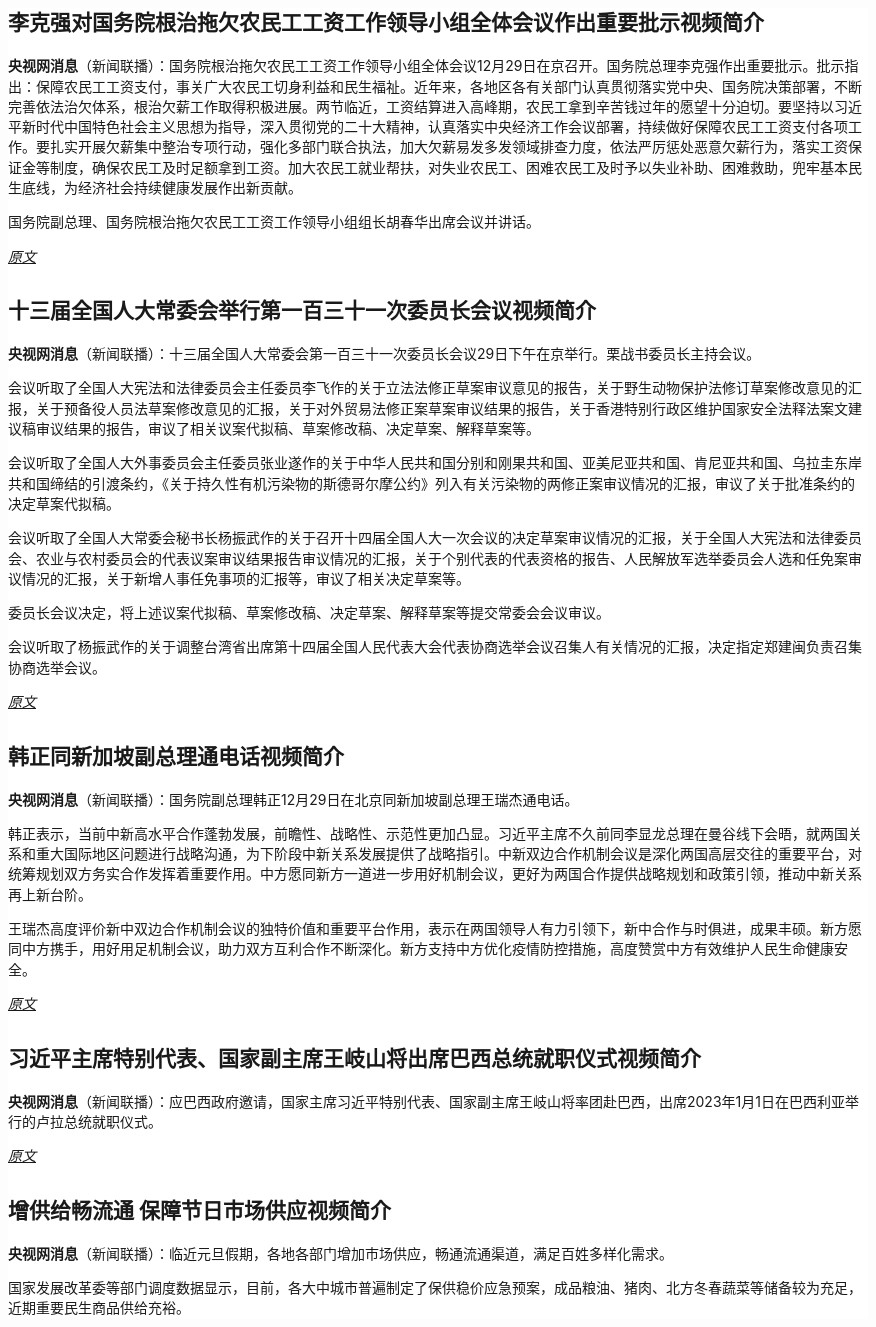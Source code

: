 ## 李克强对国务院根治拖欠农民工工资工作领导小组全体会议作出重要批示视频简介

**央视网消息**（新闻联播）：国务院根治拖欠农民工工资工作领导小组全体会议12月29日在京召开。国务院总理李克强作出重要批示。批示指出：保障农民工工资支付，事关广大农民工切身利益和民生福祉。近年来，各地区各有关部门认真贯彻落实党中央、国务院决策部署，不断完善依法治欠体系，根治欠薪工作取得积极进展。两节临近，工资结算进入高峰期，农民工拿到辛苦钱过年的愿望十分迫切。要坚持以习近平新时代中国特色社会主义思想为指导，深入贯彻党的二十大精神，认真落实中央经济工作会议部署，持续做好保障农民工工资支付各项工作。要扎实开展欠薪集中整治专项行动，强化多部门联合执法，加大欠薪易发多发领域排查力度，依法严厉惩处恶意欠薪行为，落实工资保证金等制度，确保农民工及时足额拿到工资。加大农民工就业帮扶，对失业农民工、困难农民工及时予以失业补助、困难救助，兜牢基本民生底线，为经济社会持续健康发展作出新贡献。  

国务院副总理、国务院根治拖欠农民工工资工作领导小组组长胡春华出席会议并讲话。

*[原文](https://tv.cctv.com/2022/12/29/VIDEhcHgllbDdgKqLq7GdLma221229.shtml)*


## 十三届全国人大常委会举行第一百三十一次委员长会议视频简介

**央视网消息**（新闻联播）：十三届全国人大常委会第一百三十一次委员长会议29日下午在京举行。栗战书委员长主持会议。  

会议听取了全国人大宪法和法律委员会主任委员李飞作的关于立法法修正草案审议意见的报告，关于野生动物保护法修订草案修改意见的汇报，关于预备役人员法草案修改意见的汇报，关于对外贸易法修正案草案审议结果的报告，关于香港特别行政区维护国家安全法释法案文建议稿审议结果的报告，审议了相关议案代拟稿、草案修改稿、决定草案、解释草案等。  

会议听取了全国人大外事委员会主任委员张业遂作的关于中华人民共和国分别和刚果共和国、亚美尼亚共和国、肯尼亚共和国、乌拉圭东岸共和国缔结的引渡条约，《关于持久性有机污染物的斯德哥尔摩公约》列入有关污染物的两修正案审议情况的汇报，审议了关于批准条约的决定草案代拟稿。  

会议听取了全国人大常委会秘书长杨振武作的关于召开十四届全国人大一次会议的决定草案审议情况的汇报，关于全国人大宪法和法律委员会、农业与农村委员会的代表议案审议结果报告审议情况的汇报，关于个别代表的代表资格的报告、人民解放军选举委员会人选和任免案审议情况的汇报，关于新增人事任免事项的汇报等，审议了相关决定草案等。  

委员长会议决定，将上述议案代拟稿、草案修改稿、决定草案、解释草案等提交常委会会议审议。  

会议听取了杨振武作的关于调整台湾省出席第十四届全国人民代表大会代表协商选举会议召集人有关情况的汇报，决定指定郑建闽负责召集协商选举会议。

*[原文](https://tv.cctv.com/2022/12/29/VIDEhlebF1DFypLM3YOEWsOa221229.shtml)*


## 韩正同新加坡副总理通电话视频简介

**央视网消息**（新闻联播）：国务院副总理韩正12月29日在北京同新加坡副总理王瑞杰通电话。  

韩正表示，当前中新高水平合作蓬勃发展，前瞻性、战略性、示范性更加凸显。习近平主席不久前同李显龙总理在曼谷线下会晤，就两国关系和重大国际地区问题进行战略沟通，为下阶段中新关系发展提供了战略指引。中新双边合作机制会议是深化两国高层交往的重要平台，对统筹规划双方务实合作发挥着重要作用。中方愿同新方一道进一步用好机制会议，更好为两国合作提供战略规划和政策引领，推动中新关系再上新台阶。  

王瑞杰高度评价新中双边合作机制会议的独特价值和重要平台作用，表示在两国领导人有力引领下，新中合作与时俱进，成果丰硕。新方愿同中方携手，用好用足机制会议，助力双方互利合作不断深化。新方支持中方优化疫情防控措施，高度赞赏中方有效维护人民生命健康安全。

*[原文](https://tv.cctv.com/2022/12/29/VIDEQMr0LUbtQW0ylgDm3xT4221229.shtml)*


## 习近平主席特别代表、国家副主席王岐山将出席巴西总统就职仪式视频简介

**央视网消息**（新闻联播）：应巴西政府邀请，国家主席习近平特别代表、国家副主席王岐山将率团赴巴西，出席2023年1月1日在巴西利亚举行的卢拉总统就职仪式。

*[原文](https://tv.cctv.com/2022/12/29/VIDE9xu1NSCSD5lo81t2tdAm221229.shtml)*


## 增供给畅流通 保障节日市场供应视频简介

**央视网消息**（新闻联播）：临近元旦假期，各地各部门增加市场供应，畅通流通渠道，满足百姓多样化需求。  

国家发展改革委等部门调度数据显示，目前，各大中城市普遍制定了保供稳价应急预案，成品粮油、猪肉、北方冬春蔬菜等储备较为充足，近期重要民生商品供给充裕。  
